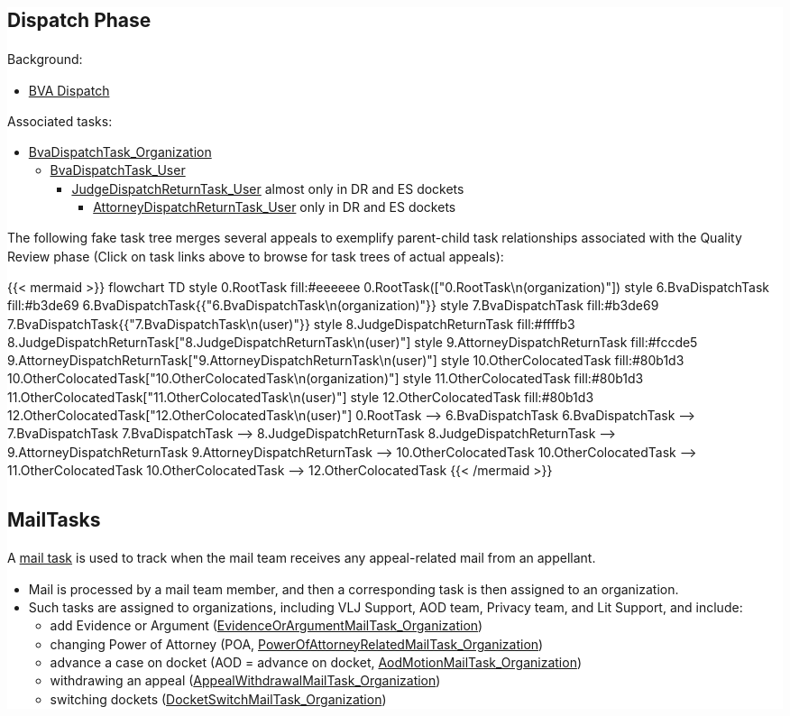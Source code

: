 ## Dispatch Phase
Background:
* [BVA Dispatch](https://github.com/department-of-veterans-affairs/caseflow/wiki/BVA-Dispatch)

Associated tasks:
* [BvaDispatchTask_Organization](task_descr/BvaDispatchTask_Organization.md)
  * [BvaDispatchTask_User](task_descr/BvaDispatchTask_User.md)
    * [JudgeDispatchReturnTask_User](task_descr/JudgeDispatchReturnTask_User.md) almost only in DR and ES dockets
      * [AttorneyDispatchReturnTask_User](task_descr/AttorneyDispatchReturnTask_User.md) only in DR and ES dockets

The following fake task tree merges several appeals to exemplify parent-child task relationships associated with the Quality Review phase
(Click on task links above to browse for task trees of actual appeals):

{{< mermaid >}}
flowchart TD
style 0.RootTask fill:#eeeeee
  0.RootTask(["0.RootTask\n(organization)"])
style 6.BvaDispatchTask fill:#b3de69
  6.BvaDispatchTask{{"6.BvaDispatchTask\n(organization)"}}
style 7.BvaDispatchTask fill:#b3de69
  7.BvaDispatchTask{{"7.BvaDispatchTask\n(user)"}}
style 8.JudgeDispatchReturnTask fill:#ffffb3
  8.JudgeDispatchReturnTask["8.JudgeDispatchReturnTask\n(user)"]
style 9.AttorneyDispatchReturnTask fill:#fccde5
  9.AttorneyDispatchReturnTask["9.AttorneyDispatchReturnTask\n(user)"]
style 10.OtherColocatedTask fill:#80b1d3
  10.OtherColocatedTask["10.OtherColocatedTask\n(organization)"]
style 11.OtherColocatedTask fill:#80b1d3
  11.OtherColocatedTask["11.OtherColocatedTask\n(user)"]
style 12.OtherColocatedTask fill:#80b1d3
  12.OtherColocatedTask["12.OtherColocatedTask\n(user)"]
0.RootTask --> 6.BvaDispatchTask
6.BvaDispatchTask --> 7.BvaDispatchTask
7.BvaDispatchTask --> 8.JudgeDispatchReturnTask
8.JudgeDispatchReturnTask --> 9.AttorneyDispatchReturnTask
9.AttorneyDispatchReturnTask --> 10.OtherColocatedTask
10.OtherColocatedTask --> 11.OtherColocatedTask
10.OtherColocatedTask --> 12.OtherColocatedTask
{{< /mermaid >}}

## MailTasks

A [mail task](https://github.com/department-of-veterans-affairs/caseflow/blob/master/app/models/tasks/mail_task.rb) is used to track when the mail team receives any appeal-related mail from an appellant.
* Mail is processed by a mail team member, and then a corresponding task is then assigned to an organization.
* Such tasks are assigned to organizations, including VLJ Support, AOD team, Privacy team, and Lit Support, and include:
  * add Evidence or Argument ([EvidenceOrArgumentMailTask_Organization](task_descr/EvidenceOrArgumentMailTask_Organization.md))
  * changing Power of Attorney (POA, [PowerOfAttorneyRelatedMailTask_Organization](task_descr/PowerOfAttorneyRelatedMailTask_Organization.md))
  * advance a case on docket (AOD = advance on docket, [AodMotionMailTask_Organization](task_descr/AodMotionMailTask_Organization.md))
  * withdrawing an appeal ([AppealWithdrawalMailTask_Organization](task_descr/AppealWithdrawalMailTask_Organization.md))
  * switching dockets ([DocketSwitchMailTask_Organization](task_descr/DocketSwitchMailTask_Organization.md))
